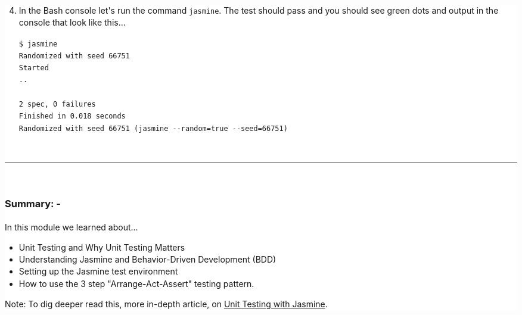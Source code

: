 4. In the Bash console let's run the command `jasmine`. The test should pass and you should see green dots and output in the console that look like this...

    ```console
    $ jasmine
    Randomized with seed 66751
    Started
    ..

    2 spec, 0 failures
    Finished in 0.018 seconds
    Randomized with seed 66751 (jasmine --random=true --seed=66751)
    ```

<br>

---

<br>

### **Summary: -**

In this module we learned about...

- Unit Testing and Why Unit Testing Matters
- Understanding Jasmine and Behavior-Driven Development (BDD)
- Setting up the Jasmine test environment
- How to use the 3 step "Arrange-Act-Assert" testing pattern.

Note: To dig deeper read this, more in-depth article, on [Unit Testing with Jasmine](https://www.freecodecamp.org/news/jasmine-unit-testing-tutorial-4e757c2cbf42/).

